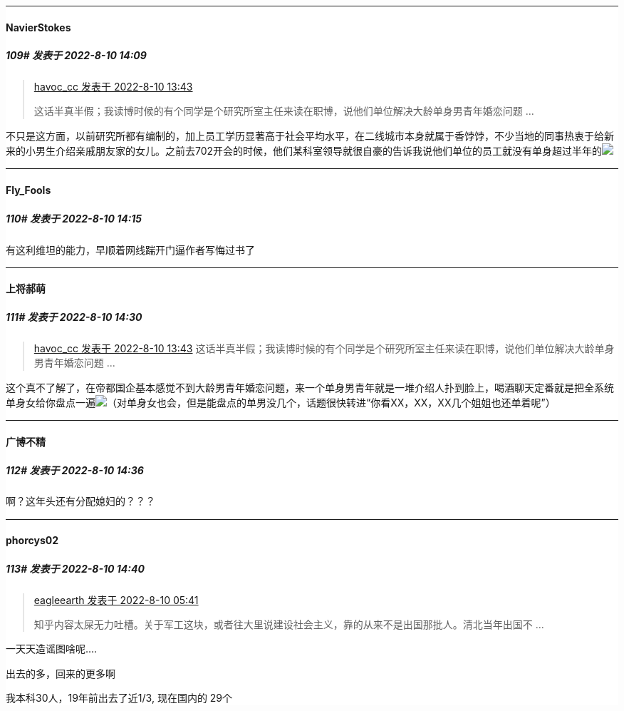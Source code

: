 

*****

####  NavierStokes  
##### 109#       发表于 2022-8-10 14:09

<blockquote><a href="httphttps://bbs.saraba1st.com/2b/forum.php?mod=redirect&amp;goto=findpost&amp;pid=57004196&amp;ptid=2086095" target="_blank">havoc_cc 发表于 2022-8-10 13:43</a>

这话半真半假；我读博时候的有个同学是个研究所室主任来读在职博，说他们单位解决大龄单身男青年婚恋问题 ...</blockquote>
不只是这方面，以前研究所都有编制的，加上员工学历显著高于社会平均水平，在二线城市本身就属于香饽饽，不少当地的同事热衷于给新来的小男生介绍亲戚朋友家的女儿。之前去702开会的时候，他们某科室领导就很自豪的告诉我说他们单位的员工就没有单身超过半年的<img src="https://static.saraba1st.com/image/smiley/face2017/067.png" referrerpolicy="no-referrer">



*****

####  Fly_Fools  
##### 110#       发表于 2022-8-10 14:15

有这利维坦的能力，早顺着网线踹开门逼作者写悔过书了



*****

####  上将郝萌  
##### 111#       发表于 2022-8-10 14:30

<blockquote><a href="httphttps://bbs.saraba1st.com/2b/forum.php?mod=redirect&amp;goto=findpost&amp;pid=57004196&amp;ptid=2086095" target="_blank">havoc_cc 发表于 2022-8-10 13:43</a>
这话半真半假；我读博时候的有个同学是个研究所室主任来读在职博，说他们单位解决大龄单身男青年婚恋问题 ...</blockquote>
这个真不了解了，在帝都国企基本感觉不到大龄男青年婚恋问题，来一个单身男青年就是一堆介绍人扑到脸上，喝酒聊天定番就是把全系统单身女给你盘点一遍<img src="https://static.saraba1st.com/image/smiley/face2017/068.png" referrerpolicy="no-referrer">（对单身女也会，但是能盘点的单男没几个，话题很快转进“你看XX，XX，XX几个姐姐也还单着呢”）



*****

####  广博不精  
##### 112#       发表于 2022-8-10 14:36

啊？这年头还有分配媳妇的？？？

*****

####  phorcys02  
##### 113#       发表于 2022-8-10 14:40

<blockquote><a href="httphttps://bbs.saraba1st.com/2b/forum.php?mod=redirect&amp;goto=findpost&amp;pid=56999037&amp;ptid=2086095" target="_blank">eagleearth 发表于 2022-8-10 05:41</a>

知乎内容太屎无力吐槽。关于军工这块，或者往大里说建设社会主义，靠的从来不是出国那批人。清北当年出国不 ...</blockquote>
一天天造谣图啥呢....

出去的多，回来的更多啊

我本科30人，19年前出去了近1/3, 现在国内的 29个
